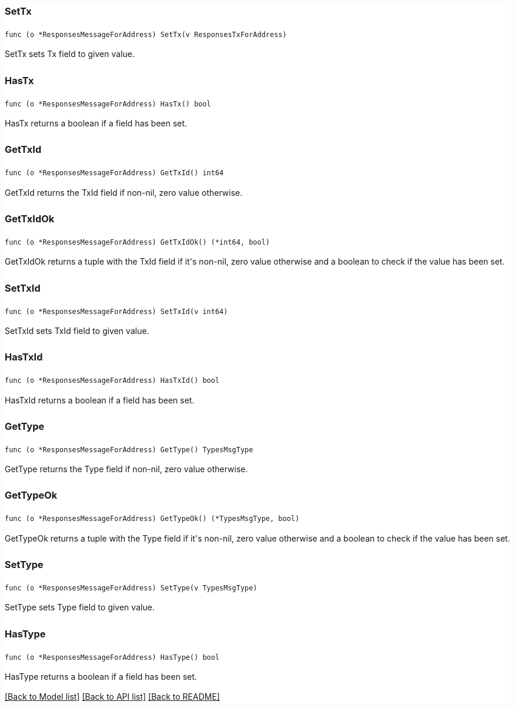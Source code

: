 ### SetTx

`func (o *ResponsesMessageForAddress) SetTx(v ResponsesTxForAddress)`

SetTx sets Tx field to given value.

### HasTx

`func (o *ResponsesMessageForAddress) HasTx() bool`

HasTx returns a boolean if a field has been set.

### GetTxId

`func (o *ResponsesMessageForAddress) GetTxId() int64`

GetTxId returns the TxId field if non-nil, zero value otherwise.

### GetTxIdOk

`func (o *ResponsesMessageForAddress) GetTxIdOk() (*int64, bool)`

GetTxIdOk returns a tuple with the TxId field if it's non-nil, zero value otherwise
and a boolean to check if the value has been set.

### SetTxId

`func (o *ResponsesMessageForAddress) SetTxId(v int64)`

SetTxId sets TxId field to given value.

### HasTxId

`func (o *ResponsesMessageForAddress) HasTxId() bool`

HasTxId returns a boolean if a field has been set.

### GetType

`func (o *ResponsesMessageForAddress) GetType() TypesMsgType`

GetType returns the Type field if non-nil, zero value otherwise.

### GetTypeOk

`func (o *ResponsesMessageForAddress) GetTypeOk() (*TypesMsgType, bool)`

GetTypeOk returns a tuple with the Type field if it's non-nil, zero value otherwise
and a boolean to check if the value has been set.

### SetType

`func (o *ResponsesMessageForAddress) SetType(v TypesMsgType)`

SetType sets Type field to given value.

### HasType

`func (o *ResponsesMessageForAddress) HasType() bool`

HasType returns a boolean if a field has been set.


[[Back to Model list]](../README.md#documentation-for-models) [[Back to API list]](../README.md#documentation-for-api-endpoints) [[Back to README]](../README.md)


